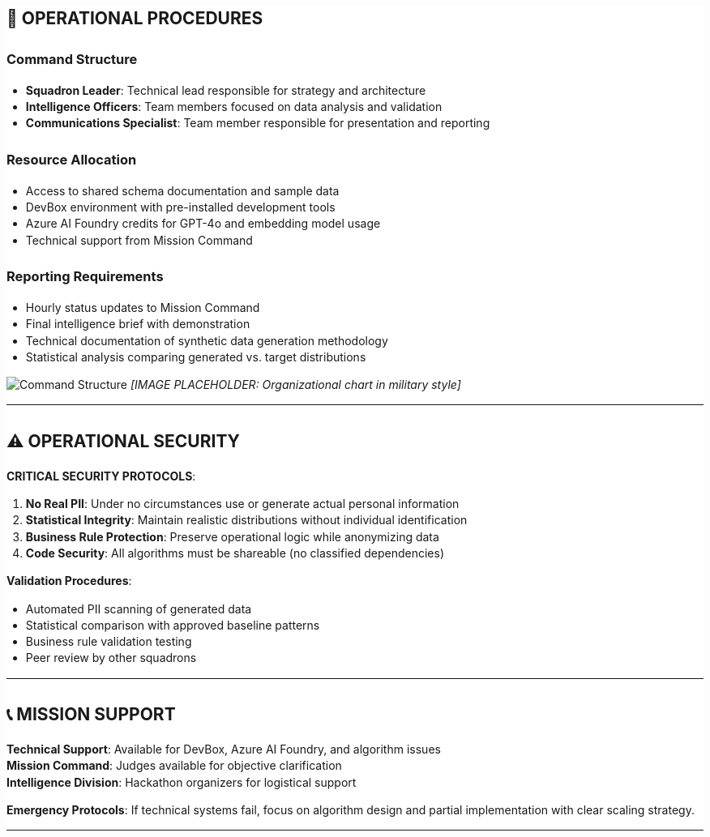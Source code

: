 
## 🎪 OPERATIONAL PROCEDURES

### **Command Structure**
- **Squadron Leader**: Technical lead responsible for strategy and architecture
- **Intelligence Officers**: Team members focused on data analysis and validation
- **Communications Specialist**: Team member responsible for presentation and reporting

### **Resource Allocation**
- Access to shared schema documentation and sample data
- DevBox environment with pre-installed development tools
- Azure AI Foundry credits for GPT-4o and embedding model usage
- Technical support from Mission Command

### **Reporting Requirements**
- Hourly status updates to Mission Command
- Final intelligence brief with demonstration
- Technical documentation of synthetic data generation methodology
- Statistical analysis comparing generated vs. target distributions

![Command Structure](./shared/command-structure.jpg)
*[IMAGE PLACEHOLDER: Organizational chart in military style]*

---

## ⚠️ OPERATIONAL SECURITY

**CRITICAL SECURITY PROTOCOLS**:
1. **No Real PII**: Under no circumstances use or generate actual personal information
2. **Statistical Integrity**: Maintain realistic distributions without individual identification
3. **Business Rule Protection**: Preserve operational logic while anonymizing data
4. **Code Security**: All algorithms must be shareable (no classified dependencies)

**Validation Procedures**:
- Automated PII scanning of generated data
- Statistical comparison with approved baseline patterns
- Business rule validation testing
- Peer review by other squadrons

---

## 📞 MISSION SUPPORT

**Technical Support**: Available for DevBox, Azure AI Foundry, and algorithm issues  
**Mission Command**: Judges available for objective clarification  
**Intelligence Division**: Hackathon organizers for logistical support  

**Emergency Protocols**: If technical systems fail, focus on algorithm design and partial implementation with clear scaling strategy.

---
